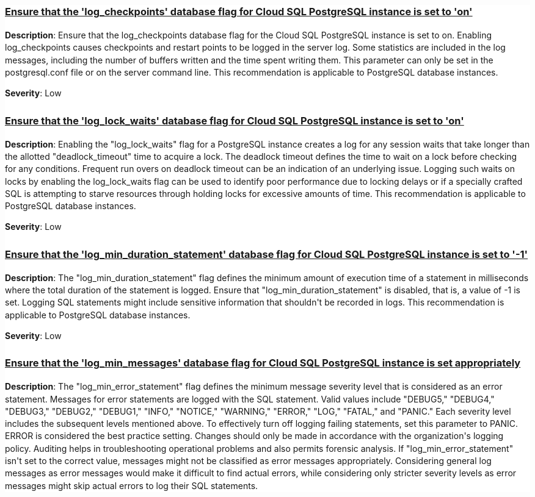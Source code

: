 ### [Ensure that the 'log_checkpoints' database flag for Cloud SQL PostgreSQL instance is set to 'on'](https://portal.azure.com/#blade/Microsoft_Azure_Security/RecommendationsBlade/assessmentKey/a2404629-0132-4ab3-839e-8389dbe9fe98)

**Description**: Ensure that the log_checkpoints database flag for the Cloud SQL PostgreSQL instance is set to on.
Enabling log_checkpoints causes checkpoints and restart points to be logged in the server log. Some statistics are included in the log messages, including the number of buffers written and the time spent writing them.
 This parameter can only be set in the postgresql.conf file or on the server command line. This recommendation is applicable to PostgreSQL database instances.

**Severity**: Low

### [Ensure that the 'log_lock_waits' database flag for Cloud SQL PostgreSQL instance is set to 'on'](https://portal.azure.com/#blade/Microsoft_Azure_Security/RecommendationsBlade/assessmentKey/8191f530-fde7-4177-827a-43ce0f69ffe7)

**Description**: Enabling the "log_lock_waits" flag for a PostgreSQL instance creates a log for any session waits that take longer than the allotted "deadlock_timeout" time to acquire a lock.
 The deadlock timeout defines the time to wait on a lock before checking for any conditions. Frequent run overs on deadlock timeout can be an indication of an underlying issue.
 Logging such waits on locks by enabling the log_lock_waits flag can be used to identify poor performance due to locking delays or if a specially crafted SQL is attempting to starve resources through holding locks for excessive amounts of time.
 This recommendation is applicable to PostgreSQL database instances.

**Severity**: Low

### [Ensure that the 'log_min_duration_statement' database flag for Cloud SQL PostgreSQL instance is set to '-1'](https://portal.azure.com/#blade/Microsoft_Azure_Security/RecommendationsBlade/assessmentKey/1c9e237b-419f-4e73-b43a-94b5863dd73e)

**Description**: The "log_min_duration_statement" flag defines the minimum amount of execution time of a statement in milliseconds where the total duration of the statement is logged. Ensure that "log_min_duration_statement" is disabled, that is, a value of -1 is set.
 Logging SQL statements might include sensitive information that shouldn't be recorded in logs. This recommendation is applicable to PostgreSQL database instances.

**Severity**: Low

### [Ensure that the 'log_min_messages' database flag for Cloud SQL PostgreSQL instance is set appropriately](https://portal.azure.com/#blade/Microsoft_Azure_Security/RecommendationsBlade/assessmentKey/492fed4e-1871-4c12-948d-074ee0f07559)

**Description**: The "log_min_error_statement" flag defines the minimum message severity level that is considered as an error statement.
 Messages for error statements are logged with the SQL statement.
 Valid values include "DEBUG5," "DEBUG4," "DEBUG3," "DEBUG2," "DEBUG1," "INFO," "NOTICE," "WARNING," "ERROR," "LOG," "FATAL," and "PANIC."
 Each severity level includes the subsequent levels mentioned above.
 To effectively turn off logging failing statements, set this parameter to PANIC.
 ERROR is considered the best practice setting. Changes should only be made in accordance with the organization's logging policy.
Auditing helps in troubleshooting operational problems and also permits forensic analysis.
 If "log_min_error_statement" isn't set to the correct value, messages might not be classified as error messages appropriately.
 Considering general log messages as error messages would make it difficult to find actual errors, while considering only stricter severity levels as error messages might skip actual errors to log their SQL statements.